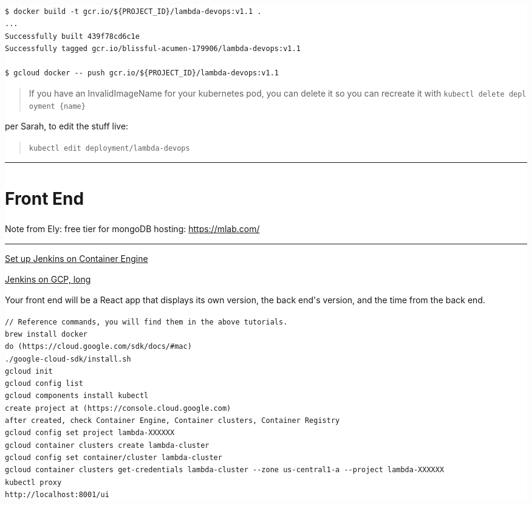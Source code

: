 ```console
$ docker build -t gcr.io/${PROJECT_ID}/lambda-devops:v1.1 .
...
Successfully built 439f78cd6c1e
Successfully tagged gcr.io/blissful-acumen-179906/lambda-devops:v1.1

$ gcloud docker -- push gcr.io/${PROJECT_ID}/lambda-devops:v1.1
```


> If you have an InvalidImageName for your kubernetes pod, you can delete it so you can recreate it with `kubectl delete deployment {name}`

per Sarah, to edit the stuff live:
> `kubectl edit deployment/lambda-devops`

***

# Front End

Note from Ely: free tier for mongoDB hosting: https://mlab.com/



***

[Set up Jenkins on Container Engine](https://cloud.google.com/solutions/jenkins-on-container-engine-tutorial#top_of_page)

[Jenkins on GCP, long](https://cloud.google.com/solutions/continuous-delivery-jenkins-container-engine)




Your front end will be a React app that displays its own version, the back end's version, and the time from the back end.

    // Reference commands, you will find them in the above tutorials.
    brew install docker
    do (https://cloud.google.com/sdk/docs/#mac)
    ./google-cloud-sdk/install.sh
    gcloud init
    gcloud config list
    gcloud components install kubectl
    create project at (https://console.cloud.google.com)
    after created, check Container Engine, Container clusters, Container Registry
    gcloud config set project lambda-XXXXXX
    gcloud container clusters create lambda-cluster
    gcloud config set container/cluster lambda-cluster
    gcloud container clusters get-credentials lambda-cluster --zone us-central1-a --project lambda-XXXXXX
    kubectl proxy
    http://localhost:8001/ui
